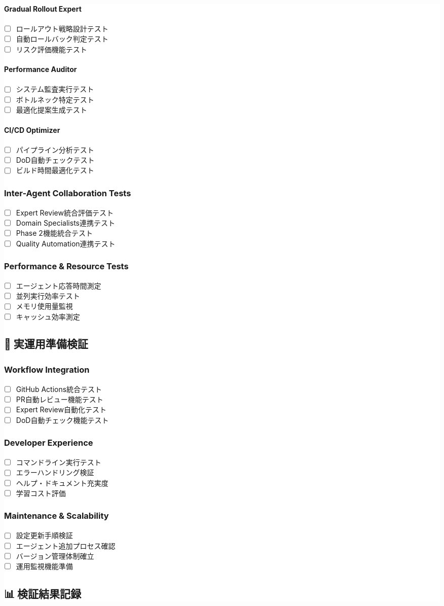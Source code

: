 #### Gradual Rollout Expert
- [ ] ロールアウト戦略設計テスト
- [ ] 自動ロールバック判定テスト
- [ ] リスク評価機能テスト

#### Performance Auditor
- [ ] システム監査実行テスト
- [ ] ボトルネック特定テスト
- [ ] 最適化提案生成テスト

#### CI/CD Optimizer
- [ ] パイプライン分析テスト
- [ ] DoD自動チェックテスト
- [ ] ビルド時間最適化テスト

### Inter-Agent Collaboration Tests
- [ ] Expert Review統合評価テスト
- [ ] Domain Specialists連携テスト
- [ ] Phase 2機能統合テスト
- [ ] Quality Automation連携テスト

### Performance & Resource Tests
- [ ] エージェント応答時間測定
- [ ] 並列実行効率テスト
- [ ] メモリ使用量監視
- [ ] キャッシュ効率測定

## 🎯 実運用準備検証

### Workflow Integration
- [ ] GitHub Actions統合テスト
- [ ] PR自動レビュー機能テスト
- [ ] Expert Review自動化テスト
- [ ] DoD自動チェック機能テスト

### Developer Experience
- [ ] コマンドライン実行テスト
- [ ] エラーハンドリング検証
- [ ] ヘルプ・ドキュメント充実度
- [ ] 学習コスト評価

### Maintenance & Scalability
- [ ] 設定更新手順検証
- [ ] エージェント追加プロセス確認
- [ ] バージョン管理体制確立
- [ ] 運用監視機能準備

## 📊 検証結果記録
